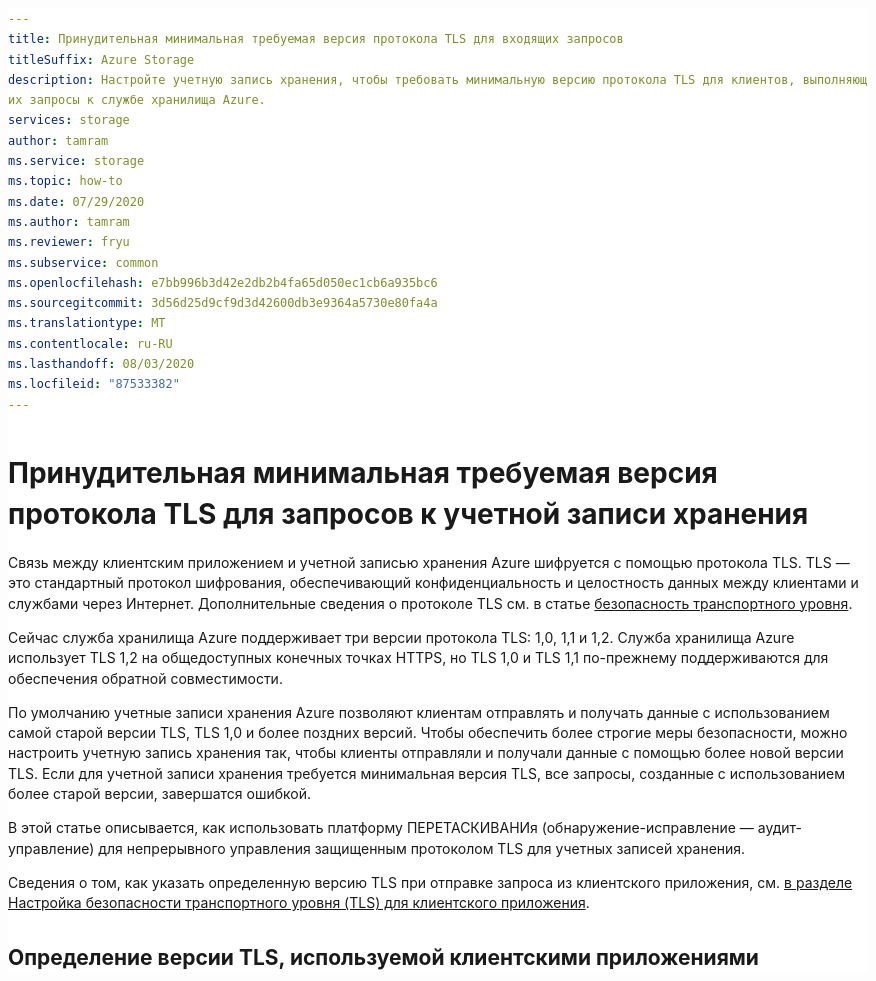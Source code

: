 ```yaml
---
title: Принудительная минимальная требуемая версия протокола TLS для входящих запросов
titleSuffix: Azure Storage
description: Настройте учетную запись хранения, чтобы требовать минимальную версию протокола TLS для клиентов, выполняющих запросы к службе хранилища Azure.
services: storage
author: tamram
ms.service: storage
ms.topic: how-to
ms.date: 07/29/2020
ms.author: tamram
ms.reviewer: fryu
ms.subservice: common
ms.openlocfilehash: e7bb996b3d42e2db2b4fa65d050ec1cb6a935bc6
ms.sourcegitcommit: 3d56d25d9cf9d3d42600db3e9364a5730e80fa4a
ms.translationtype: MT
ms.contentlocale: ru-RU
ms.lasthandoff: 08/03/2020
ms.locfileid: "87533382"
---
```

# <a name="enforce-a-minimum-required-version-of-transport-layer-security-tls-for-requests-to-a-storage-account"></a>Принудительная минимальная требуемая версия протокола TLS для запросов к учетной записи хранения

Связь между клиентским приложением и учетной записью хранения Azure шифруется с помощью протокола TLS. TLS — это стандартный протокол шифрования, обеспечивающий конфиденциальность и целостность данных между клиентами и службами через Интернет. Дополнительные сведения о протоколе TLS см. в статье [безопасность транспортного уровня](https://en.wikipedia.org/wiki/Transport_Layer_Security).

Сейчас служба хранилища Azure поддерживает три версии протокола TLS: 1,0, 1,1 и 1,2. Служба хранилища Azure использует TLS 1,2 на общедоступных конечных точках HTTPS, но TLS 1,0 и TLS 1,1 по-прежнему поддерживаются для обеспечения обратной совместимости.

По умолчанию учетные записи хранения Azure позволяют клиентам отправлять и получать данные с использованием самой старой версии TLS, TLS 1,0 и более поздних версий. Чтобы обеспечить более строгие меры безопасности, можно настроить учетную запись хранения так, чтобы клиенты отправляли и получали данные с помощью более новой версии TLS. Если для учетной записи хранения требуется минимальная версия TLS, все запросы, созданные с использованием более старой версии, завершатся ошибкой.

В этой статье описывается, как использовать платформу ПЕРЕТАСКИВАНИя (обнаружение-исправление — аудит-управление) для непрерывного управления защищенным протоколом TLS для учетных записей хранения.

Сведения о том, как указать определенную версию TLS при отправке запроса из клиентского приложения, см. [в разделе Настройка безопасности транспортного уровня (TLS) для клиентского приложения](transport-layer-security-configure-client-version.md).

## <a name="detect-the-tls-version-used-by-client-applications"></a>Определение версии TLS, используемой клиентскими приложениями
